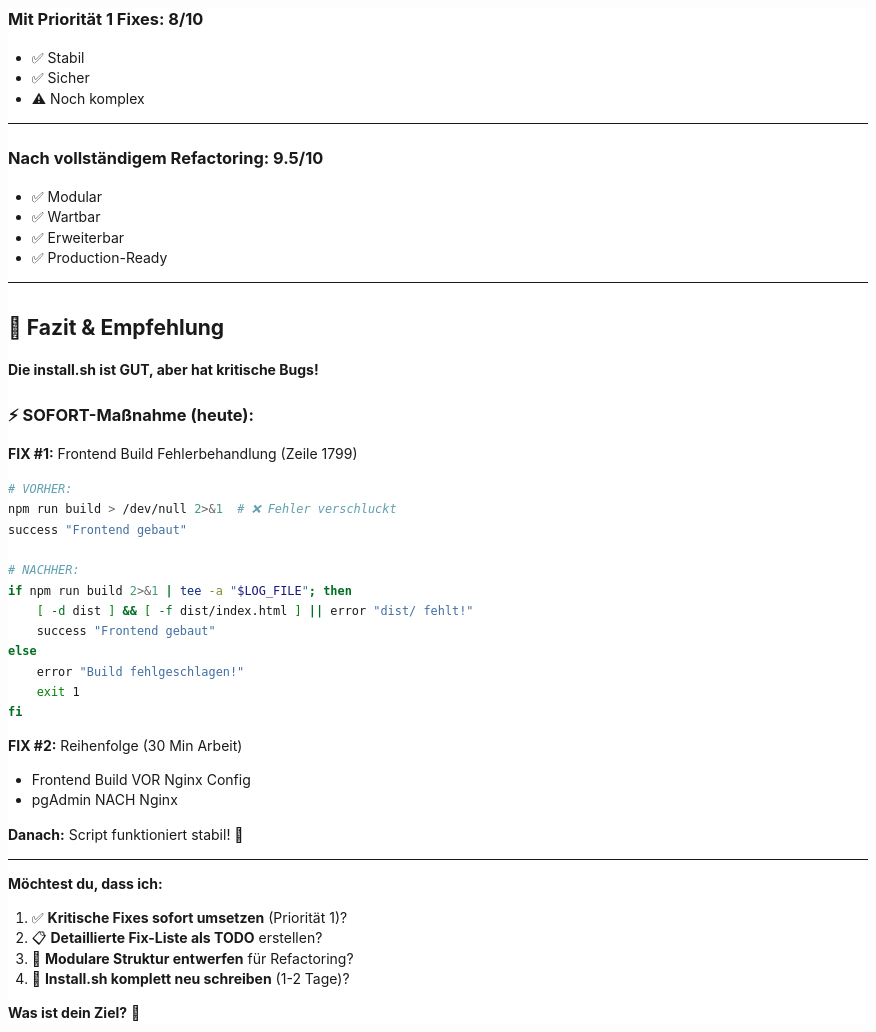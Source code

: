 
### Mit Priorität 1 Fixes: **8/10**

- ✅ Stabil
- ✅ Sicher
- ⚠️ Noch komplex

---

### Nach vollständigem Refactoring: **9.5/10**

- ✅ Modular
- ✅ Wartbar
- ✅ Erweiterbar
- ✅ Production-Ready

---

## 🎯 Fazit & Empfehlung

**Die install.sh ist GUT, aber hat kritische Bugs!**

### ⚡ SOFORT-Maßnahme (heute):

**FIX #1:** Frontend Build Fehlerbehandlung (Zeile 1799)
```bash
# VORHER:
npm run build > /dev/null 2>&1  # ❌ Fehler verschluckt
success "Frontend gebaut"

# NACHHER:
if npm run build 2>&1 | tee -a "$LOG_FILE"; then
    [ -d dist ] && [ -f dist/index.html ] || error "dist/ fehlt!"
    success "Frontend gebaut"
else
    error "Build fehlgeschlagen!"
    exit 1
fi
```

**FIX #2:** Reihenfolge (30 Min Arbeit)
- Frontend Build VOR Nginx Config
- pgAdmin NACH Nginx

**Danach:** Script funktioniert stabil! 🎉

---

**Möchtest du, dass ich:**

1. ✅ **Kritische Fixes sofort umsetzen** (Priorität 1)?
2. 📋 **Detaillierte Fix-Liste als TODO** erstellen?
3. 🔧 **Modulare Struktur entwerfen** für Refactoring?
4. 📝 **Install.sh komplett neu schreiben** (1-2 Tage)?

**Was ist dein Ziel?** 🎯
